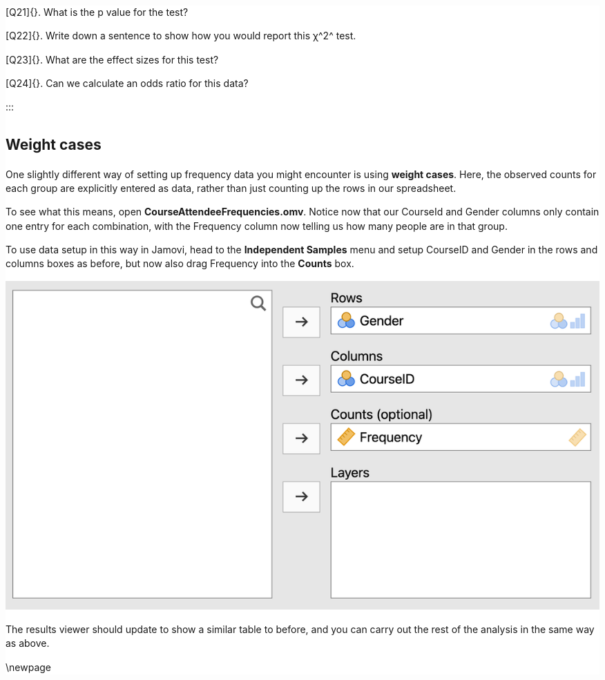 [Q21]{}. What is the p value for the test?

[Q22]{}. Write down a sentence to show how you would report this χ^2^ test.

[Q23]{}. What are the effect sizes for this test?

[Q24]{}. Can we calculate an odds ratio for this data? 

:::

## Weight cases

One slightly different way of setting up frequency data you might encounter is using **weight cases**. Here, the observed counts for each group are explicitly entered as data, rather than just counting up the rows in our spreadsheet. 

To see what this means, open **CourseAttendeeFrequencies.omv**. Notice now that our CourseId and Gender columns only contain one entry for each combination, with the Frequency column now telling us how many people are in that group.

To use data setup in this way in Jamovi, head to the **Independent Samples** menu and setup CourseID and Gender in the rows and columns boxes as before, but now also drag Frequency into the **Counts** box.

![](imgs/05-13.png)

The results viewer should update to show a similar table to before, and you can carry out the rest of the analysis in the same way as above.

\newpage
